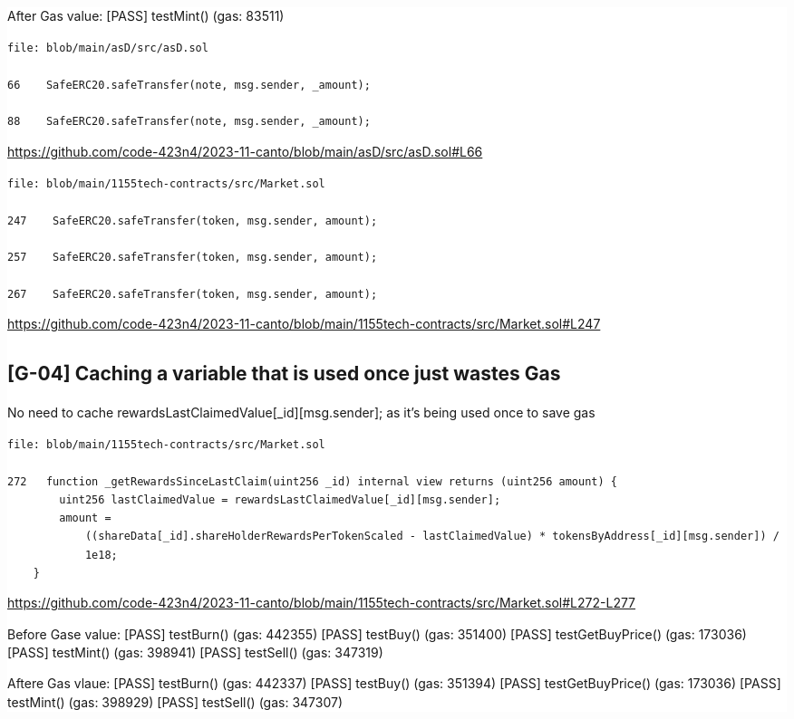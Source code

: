 After Gas value:
[PASS] testMint() (gas: 83511)


```solidity
file: blob/main/asD/src/asD.sol

66    SafeERC20.safeTransfer(note, msg.sender, _amount);

88    SafeERC20.safeTransfer(note, msg.sender, _amount);

```
https://github.com/code-423n4/2023-11-canto/blob/main/asD/src/asD.sol#L66

```solidity
file: blob/main/1155tech-contracts/src/Market.sol

247    SafeERC20.safeTransfer(token, msg.sender, amount);

257    SafeERC20.safeTransfer(token, msg.sender, amount);

267    SafeERC20.safeTransfer(token, msg.sender, amount);

```
https://github.com/code-423n4/2023-11-canto/blob/main/1155tech-contracts/src/Market.sol#L247

## [G-04] Caching a variable that is used once just wastes Gas

No need to cache rewardsLastClaimedValue[_id][msg.sender]; as it’s being used once to save gas

```solidity
file: blob/main/1155tech-contracts/src/Market.sol

272   function _getRewardsSinceLastClaim(uint256 _id) internal view returns (uint256 amount) {
        uint256 lastClaimedValue = rewardsLastClaimedValue[_id][msg.sender];
        amount =
            ((shareData[_id].shareHolderRewardsPerTokenScaled - lastClaimedValue) * tokensByAddress[_id][msg.sender]) /
            1e18;
    }

```
https://github.com/code-423n4/2023-11-canto/blob/main/1155tech-contracts/src/Market.sol#L272-L277


Before Gase value:
[PASS] testBurn() (gas: 442355)
[PASS] testBuy() (gas: 351400)
[PASS] testGetBuyPrice() (gas: 173036)
[PASS] testMint() (gas: 398941)
[PASS] testSell() (gas: 347319)

Aftere Gas vlaue:
[PASS] testBurn() (gas: 442337)
[PASS] testBuy() (gas: 351394)
[PASS] testGetBuyPrice() (gas: 173036)
[PASS] testMint() (gas: 398929)
[PASS] testSell() (gas: 347307)
